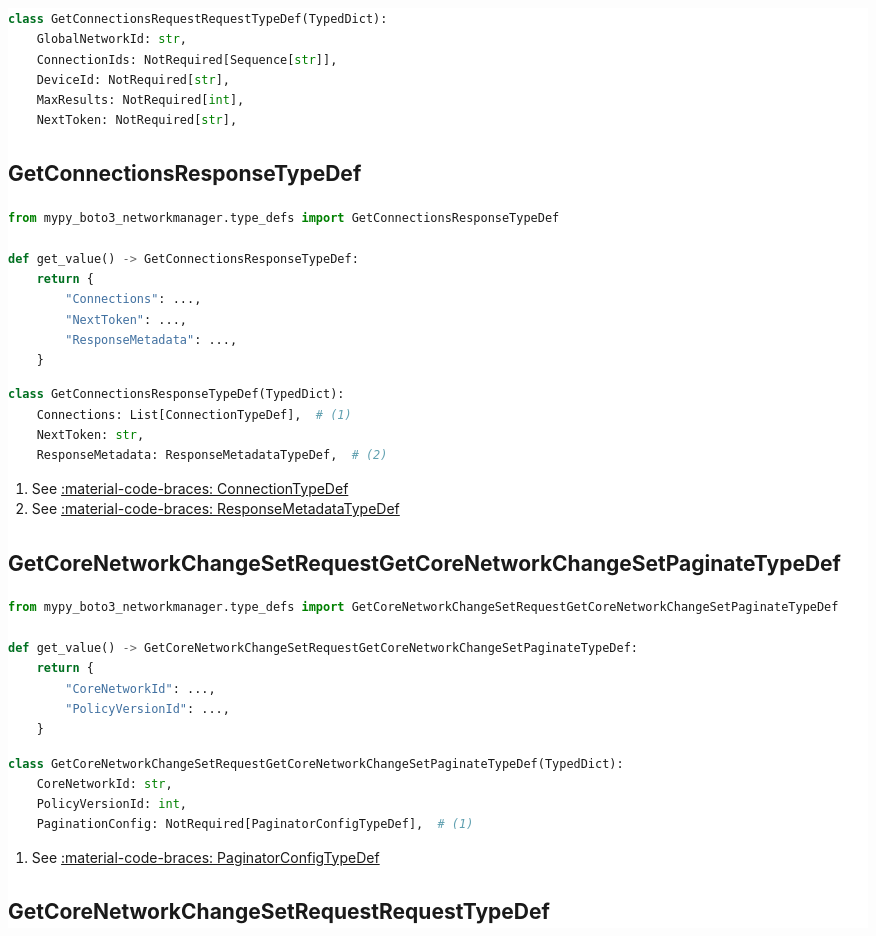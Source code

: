 ```python title="Definition"
class GetConnectionsRequestRequestTypeDef(TypedDict):
    GlobalNetworkId: str,
    ConnectionIds: NotRequired[Sequence[str]],
    DeviceId: NotRequired[str],
    MaxResults: NotRequired[int],
    NextToken: NotRequired[str],
```

## GetConnectionsResponseTypeDef

```python title="Usage Example"
from mypy_boto3_networkmanager.type_defs import GetConnectionsResponseTypeDef

def get_value() -> GetConnectionsResponseTypeDef:
    return {
        "Connections": ...,
        "NextToken": ...,
        "ResponseMetadata": ...,
    }
```

```python title="Definition"
class GetConnectionsResponseTypeDef(TypedDict):
    Connections: List[ConnectionTypeDef],  # (1)
    NextToken: str,
    ResponseMetadata: ResponseMetadataTypeDef,  # (2)
```

1. See [:material-code-braces: ConnectionTypeDef](./type_defs.md#connectiontypedef) 
2. See [:material-code-braces: ResponseMetadataTypeDef](./type_defs.md#responsemetadatatypedef) 
## GetCoreNetworkChangeSetRequestGetCoreNetworkChangeSetPaginateTypeDef

```python title="Usage Example"
from mypy_boto3_networkmanager.type_defs import GetCoreNetworkChangeSetRequestGetCoreNetworkChangeSetPaginateTypeDef

def get_value() -> GetCoreNetworkChangeSetRequestGetCoreNetworkChangeSetPaginateTypeDef:
    return {
        "CoreNetworkId": ...,
        "PolicyVersionId": ...,
    }
```

```python title="Definition"
class GetCoreNetworkChangeSetRequestGetCoreNetworkChangeSetPaginateTypeDef(TypedDict):
    CoreNetworkId: str,
    PolicyVersionId: int,
    PaginationConfig: NotRequired[PaginatorConfigTypeDef],  # (1)
```

1. See [:material-code-braces: PaginatorConfigTypeDef](./type_defs.md#paginatorconfigtypedef) 
## GetCoreNetworkChangeSetRequestRequestTypeDef
